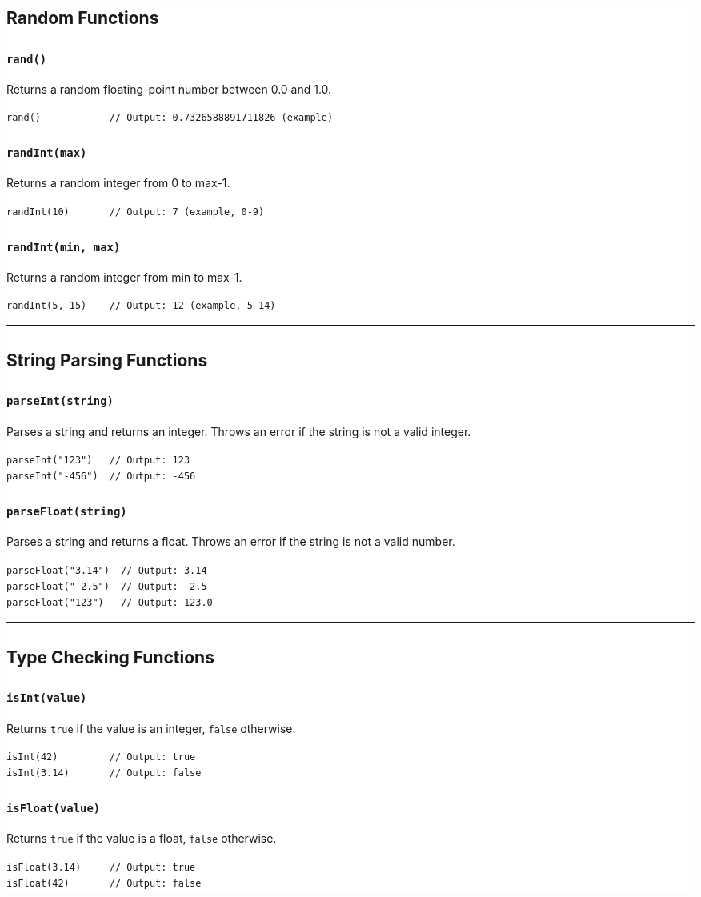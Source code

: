 ## Random Functions

### `rand()`
Returns a random floating-point number between 0.0 and 1.0.
```vint
rand()            // Output: 0.7326588891711826 (example)
```

### `randInt(max)`
Returns a random integer from 0 to max-1.
```vint
randInt(10)       // Output: 7 (example, 0-9)
```

### `randInt(min, max)`
Returns a random integer from min to max-1.
```vint
randInt(5, 15)    // Output: 12 (example, 5-14)
```

---

## String Parsing Functions

### `parseInt(string)`
Parses a string and returns an integer. Throws an error if the string is not a valid integer.
```vint
parseInt("123")   // Output: 123
parseInt("-456")  // Output: -456
```

### `parseFloat(string)`
Parses a string and returns a float. Throws an error if the string is not a valid number.
```vint
parseFloat("3.14")  // Output: 3.14
parseFloat("-2.5")  // Output: -2.5
parseFloat("123")   // Output: 123.0
```

---

## Type Checking Functions

### `isInt(value)`
Returns `true` if the value is an integer, `false` otherwise.
```vint
isInt(42)         // Output: true
isInt(3.14)       // Output: false
```

### `isFloat(value)`
Returns `true` if the value is a float, `false` otherwise.
```vint
isFloat(3.14)     // Output: true
isFloat(42)       // Output: false
```
